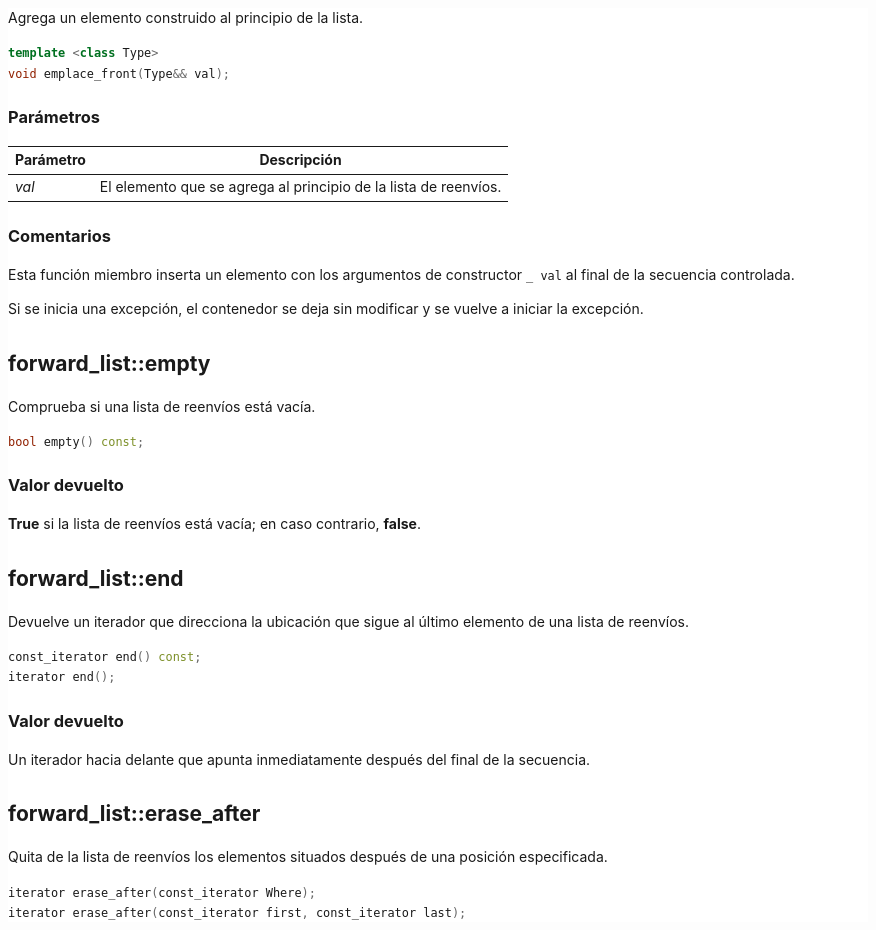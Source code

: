 Agrega un elemento construido al principio de la lista.

```cpp
template <class Type>
void emplace_front(Type&& val);
```

### <a name="parameters"></a>Parámetros

|Parámetro|Descripción|
|---------------|-----------------|
|*val*|El elemento que se agrega al principio de la lista de reenvíos.|

### <a name="remarks"></a>Comentarios

Esta función miembro inserta un elemento con los argumentos de constructor `_ val` al final de la secuencia controlada.

Si se inicia una excepción, el contenedor se deja sin modificar y se vuelve a iniciar la excepción.

## <a name="empty"></a>  forward_list::empty

Comprueba si una lista de reenvíos está vacía.

```cpp
bool empty() const;
```

### <a name="return-value"></a>Valor devuelto

**True** si la lista de reenvíos está vacía; en caso contrario, **false**.

## <a name="end"></a>  forward_list::end

Devuelve un iterador que direcciona la ubicación que sigue al último elemento de una lista de reenvíos.

```cpp
const_iterator end() const;
iterator end();
```

### <a name="return-value"></a>Valor devuelto

Un iterador hacia delante que apunta inmediatamente después del final de la secuencia.

## <a name="erase_after"></a>  forward_list::erase_after

Quita de la lista de reenvíos los elementos situados después de una posición especificada.

```cpp
iterator erase_after(const_iterator Where);
iterator erase_after(const_iterator first, const_iterator last);
```
